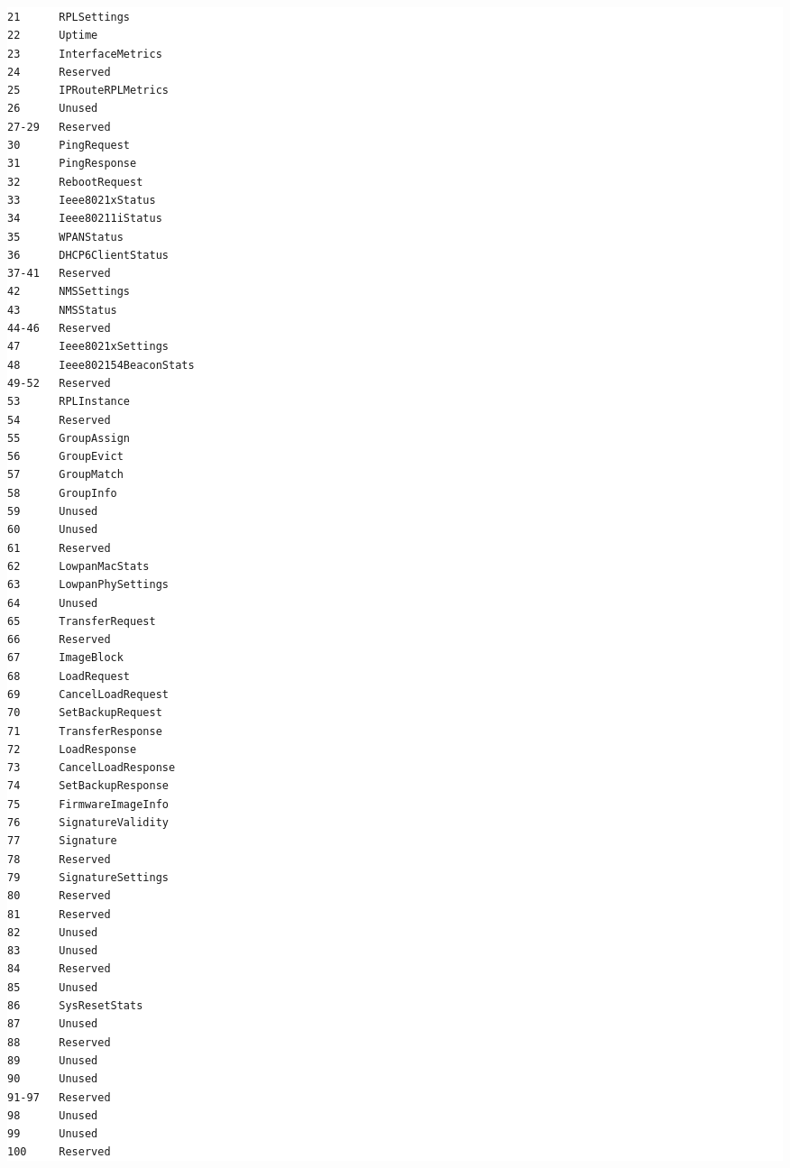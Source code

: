 ~~~~
21	    RPLSettings
22	    Uptime
23	    InterfaceMetrics
24	    Reserved
25	    IPRouteRPLMetrics
26	    Unused
27-29   Reserved
30	    PingRequest
31	    PingResponse
32	    RebootRequest
33	    Ieee8021xStatus
34	    Ieee80211iStatus
35	    WPANStatus
36	    DHCP6ClientStatus
37-41   Reserved
42	    NMSSettings
43	    NMSStatus
44-46   Reserved
47	    Ieee8021xSettings
48	    Ieee802154BeaconStats
49-52   Reserved
53	    RPLInstance
54	    Reserved
55	    GroupAssign
56	    GroupEvict
57	    GroupMatch
58	    GroupInfo
59      Unused
60      Unused
61	    Reserved
62	    LowpanMacStats
63	    LowpanPhySettings
64      Unused
65	    TransferRequest
66	    Reserved
67	    ImageBlock
68	    LoadRequest
69	    CancelLoadRequest
70	    SetBackupRequest
71	    TransferResponse
72	    LoadResponse
73	    CancelLoadResponse
74	    SetBackupResponse
75	    FirmwareImageInfo
76	    SignatureValidity
77	    Signature
78	    Reserved
79	    SignatureSettings
80	    Reserved
81	    Reserved
82      Unused
83      Unused
84	    Reserved
85      Unused
86	    SysResetStats
87      Unused
88	    Reserved
89      Unused
90      Unused
91-97   Reserved
98      Unused
99      Unused
100	    Reserved
~~~~